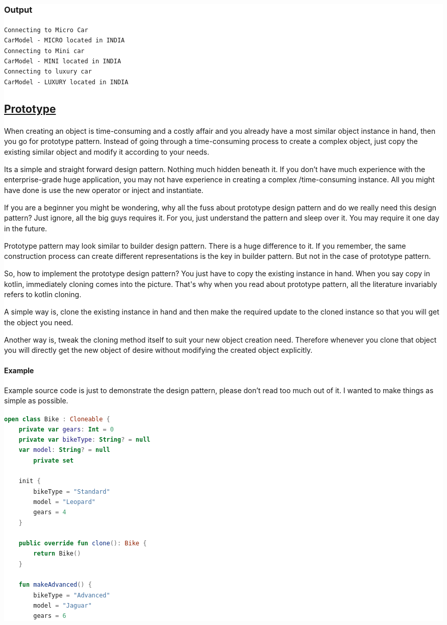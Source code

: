 ### Output
```
Connecting to Micro Car
CarModel - MICRO located in INDIA
Connecting to Mini car
CarModel - MINI located in INDIA
Connecting to luxury car
CarModel - LUXURY located in INDIA
```


[Prototype](/app/src/main/java/ir/hfathi/designpattern/creationalPatterns/prototype)
--------
When creating an object is time-consuming and a costly affair and you already have a most similar object instance in hand, then you go for prototype pattern. Instead of going through a time-consuming process to create a complex object, just copy the existing similar object and modify it according to your needs.

Its a simple and straight forward design pattern. Nothing much hidden beneath it. If you don’t have much experience with the enterprise-grade huge application, you may not have experience in creating a complex /time-consuming instance. All you might have done is use the new operator or inject and instantiate.

If you are a beginner you might be wondering, why all the fuss about prototype design pattern and do we really need this design pattern? Just ignore, all the big guys requires it. For you, just understand the pattern and sleep over it. You may require it one day in the future.

Prototype pattern may look similar to builder design pattern. There is a huge difference to it. If you remember, the same construction process can create different representations is the key in builder pattern. But not in the case of prototype pattern.

So, how to implement the prototype design pattern? You just have to copy the existing instance in hand. When you say copy in kotlin, immediately cloning comes into the picture. That's why when you read about prototype pattern, all the literature invariably refers to kotlin cloning.

A simple way is, clone the existing instance in hand and then make the required update to the cloned instance so that you will get the object you need.

Another way is, tweak the cloning method itself to suit your new object creation need. Therefore whenever you clone that object you will directly get the new object of desire without modifying the created object explicitly.

#### Example

Example source code is just to demonstrate the design pattern, please don’t read too much out of it. I wanted to make things as simple as possible.

```kotlin
open class Bike : Cloneable {
    private var gears: Int = 0
    private var bikeType: String? = null
    var model: String? = null
        private set

    init {
        bikeType = "Standard"
        model = "Leopard"
        gears = 4
    }

    public override fun clone(): Bike {
        return Bike()
    }

    fun makeAdvanced() {
        bikeType = "Advanced"
        model = "Jaguar"
        gears = 6
```